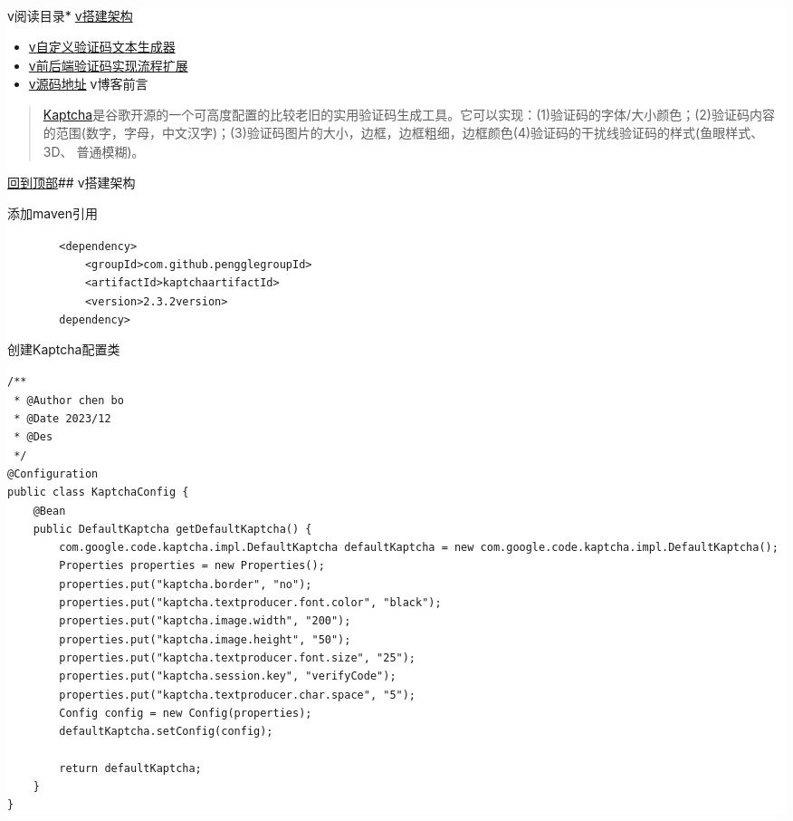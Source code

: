 v阅读目录* [v搭建架构](https://github.com)
* [v自定义验证码文本生成器](https://github.com)
* [v前后端验证码实现流程扩展](https://github.com)
* [v源码地址](https://github.com)
v博客前言


> [Kaptcha](https://github.com)是谷歌开源的一个可高度配置的比较老旧的实用验证码生成工具。它可以实现：(1\)验证码的字体/大小颜色；(2\)验证码内容的范围(数字，字母，中文汉字)；(3\)验证码图片的大小，边框，边框粗细，边框颜色(4\)验证码的干扰线验证码的样式(鱼眼样式、3D、 普通模糊)。



[回到顶部](https://github.com)## v搭建架构


 添加maven引用 


```
        <dependency>
            <groupId>com.github.pengglegroupId>
            <artifactId>kaptchaartifactId>
            <version>2.3.2version>
        dependency>
```


 创建Kaptcha配置类 


```
/**
 * @Author chen bo
 * @Date 2023/12
 * @Des
 */
@Configuration
public class KaptchaConfig {
    @Bean
    public DefaultKaptcha getDefaultKaptcha() {
        com.google.code.kaptcha.impl.DefaultKaptcha defaultKaptcha = new com.google.code.kaptcha.impl.DefaultKaptcha();
        Properties properties = new Properties();
        properties.put("kaptcha.border", "no");
        properties.put("kaptcha.textproducer.font.color", "black");
        properties.put("kaptcha.image.width", "200");
        properties.put("kaptcha.image.height", "50");
        properties.put("kaptcha.textproducer.font.size", "25");
        properties.put("kaptcha.session.key", "verifyCode");
        properties.put("kaptcha.textproducer.char.space", "5");
        Config config = new Config(properties);
        defaultKaptcha.setConfig(config);

        return defaultKaptcha;
    }
}
```
